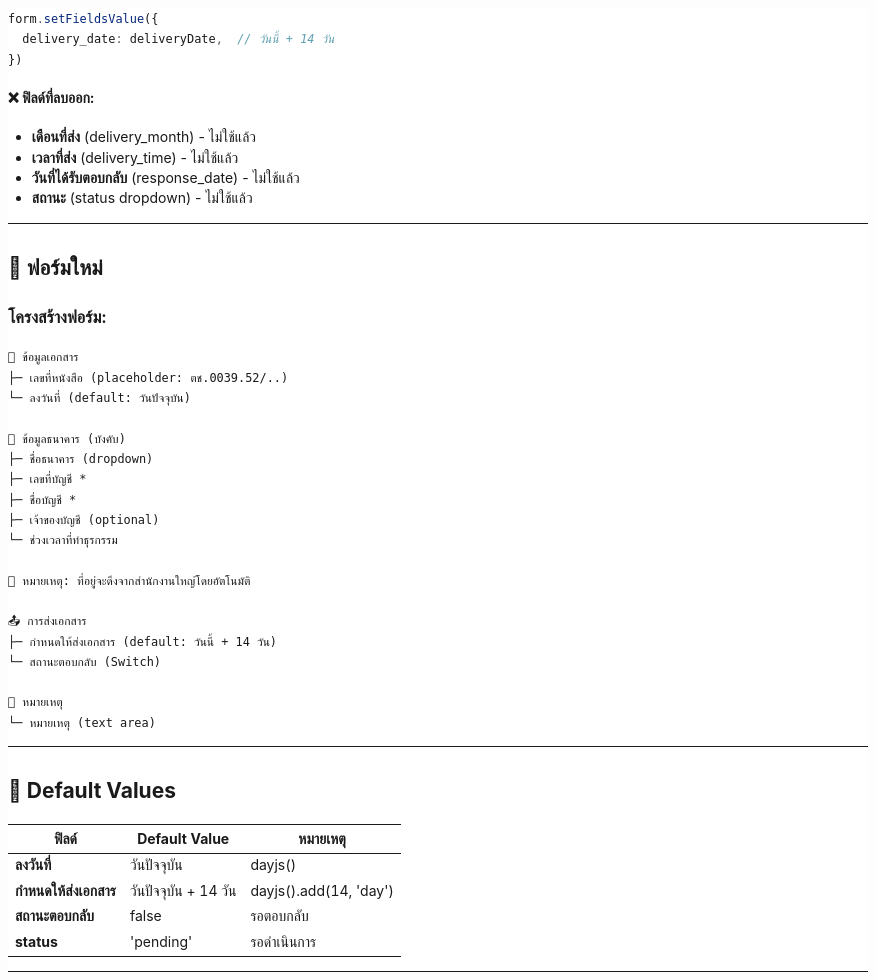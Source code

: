 ```typescript
form.setFieldsValue({
  delivery_date: deliveryDate,  // วันนี้ + 14 วัน
})
```

#### ❌ ฟิลด์ที่ลบออก:
- **เดือนที่ส่ง** (delivery_month) - ไม่ใช้แล้ว
- **เวลาที่ส่ง** (delivery_time) - ไม่ใช้แล้ว
- **วันที่ได้รับตอบกลับ** (response_date) - ไม่ใช้แล้ว
- **สถานะ** (status dropdown) - ไม่ใช้แล้ว

---

## 🎯 ฟอร์มใหม่

### โครงสร้างฟอร์ม:

```
📄 ข้อมูลเอกสาร
├─ เลขที่หนังสือ (placeholder: ตช.0039.52/..)
└─ ลงวันที่ (default: วันปัจจุบัน)

🏦 ข้อมูลธนาคาร (บังคับ)
├─ ชื่อธนาคาร (dropdown)
├─ เลขที่บัญชี *
├─ ชื่อบัญชี *
├─ เจ้าของบัญชี (optional)
└─ ช่วงเวลาที่ทำธุรกรรม

📍 หมายเหตุ: ที่อยู่จะดึงจากสำนักงานใหญ่โดยอัตโนมัติ

📤 การส่งเอกสาร
├─ กำหนดให้ส่งเอกสาร (default: วันนี้ + 14 วัน)
└─ สถานะตอบกลับ (Switch)

📝 หมายเหตุ
└─ หมายเหตุ (text area)
```

---

## 🔄 Default Values

| ฟิลด์ | Default Value | หมายเหตุ |
|-------|---------------|----------|
| **ลงวันที่** | วันปัจจุบัน | dayjs() |
| **กำหนดให้ส่งเอกสาร** | วันปัจจุบัน + 14 วัน | dayjs().add(14, 'day') |
| **สถานะตอบกลับ** | false | รอตอบกลับ |
| **status** | 'pending' | รอดำเนินการ |

---